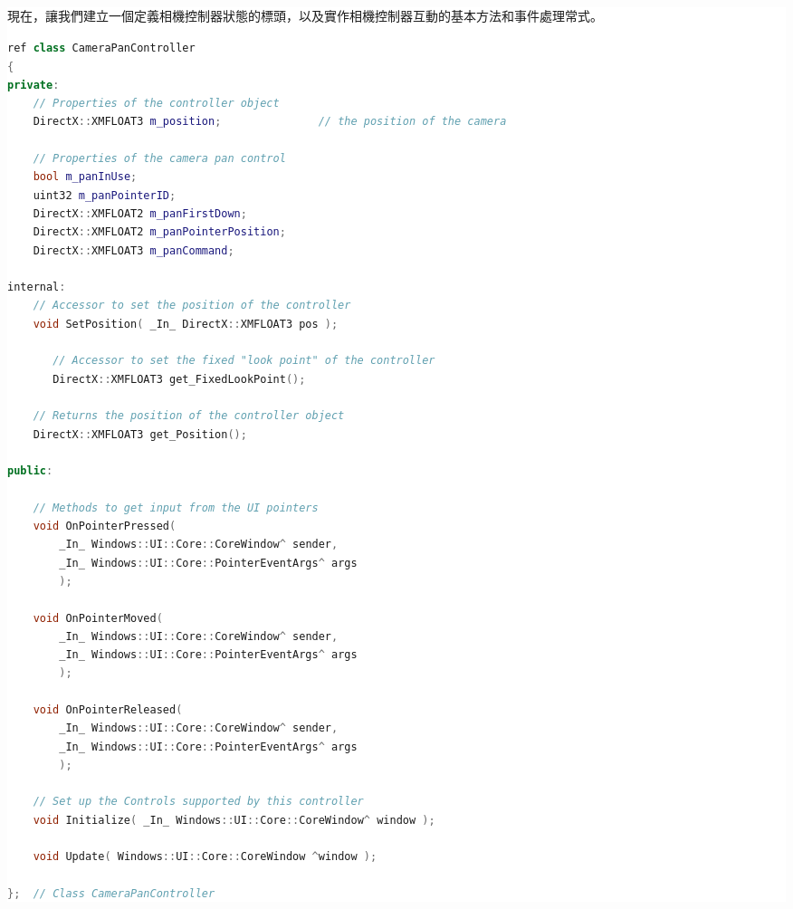 現在，讓我們建立一個定義相機控制器狀態的標頭，以及實作相機控制器互動的基本方法和事件處理常式。

```cpp
ref class CameraPanController
{
private:
    // Properties of the controller object
    DirectX::XMFLOAT3 m_position;               // the position of the camera

    // Properties of the camera pan control
    bool m_panInUse;                
    uint32 m_panPointerID;          
    DirectX::XMFLOAT2 m_panFirstDown;           
    DirectX::XMFLOAT2 m_panPointerPosition;   
    DirectX::XMFLOAT3 m_panCommand;         
    
internal:
    // Accessor to set the position of the controller
    void SetPosition( _In_ DirectX::XMFLOAT3 pos );

       // Accessor to set the fixed "look point" of the controller
       DirectX::XMFLOAT3 get_FixedLookPoint();

    // Returns the position of the controller object
    DirectX::XMFLOAT3 get_Position();

public:

    // Methods to get input from the UI pointers
    void OnPointerPressed(
        _In_ Windows::UI::Core::CoreWindow^ sender,
        _In_ Windows::UI::Core::PointerEventArgs^ args
        );

    void OnPointerMoved(
        _In_ Windows::UI::Core::CoreWindow^ sender,
        _In_ Windows::UI::Core::PointerEventArgs^ args
        );

    void OnPointerReleased(
        _In_ Windows::UI::Core::CoreWindow^ sender,
        _In_ Windows::UI::Core::PointerEventArgs^ args
        );

    // Set up the Controls supported by this controller
    void Initialize( _In_ Windows::UI::Core::CoreWindow^ window );

    void Update( Windows::UI::Core::CoreWindow ^window );

};  // Class CameraPanController
```
